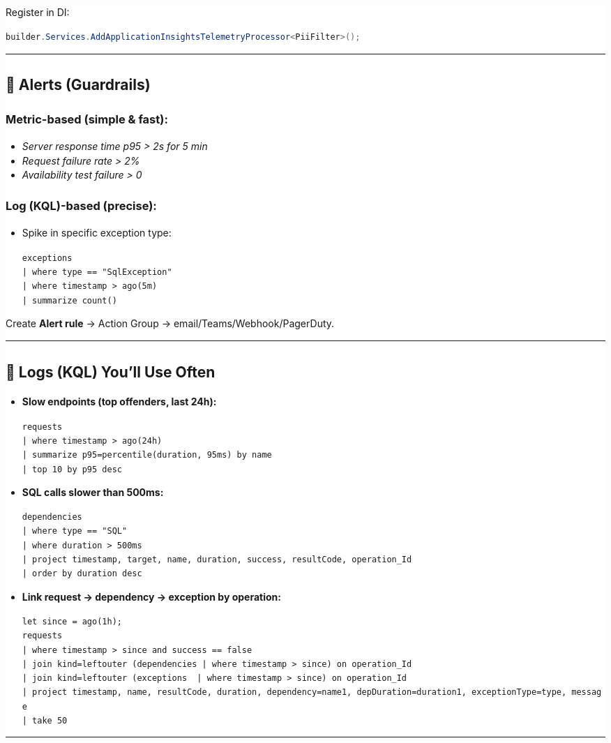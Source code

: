   Register in DI:

  ```csharp
  builder.Services.AddApplicationInsightsTelemetryProcessor<PiiFilter>();
  ```

---

## 🚨 **Alerts (Guardrails)**

### **Metric-based** (simple & fast):

- _Server response time p95 > 2s for 5 min_
- _Request failure rate > 2%_
- _Availability test failure > 0_

### **Log (KQL)-based** (precise):

- Spike in specific exception type:

  ```kusto
  exceptions
  | where type == "SqlException"
  | where timestamp > ago(5m)
  | summarize count()
  ```

Create **Alert rule** → Action Group → email/Teams/Webhook/PagerDuty.

---

## 📑 **Logs (KQL) You’ll Use Often**

- **Slow endpoints (top offenders, last 24h):**

  ```kusto
  requests
  | where timestamp > ago(24h)
  | summarize p95=percentile(duration, 95ms) by name
  | top 10 by p95 desc
  ```

- **SQL calls slower than 500ms:**

  ```kusto
  dependencies
  | where type == "SQL"
  | where duration > 500ms
  | project timestamp, target, name, duration, success, resultCode, operation_Id
  | order by duration desc
  ```

- **Link request → dependency → exception by operation:**

  ```kusto
  let since = ago(1h);
  requests
  | where timestamp > since and success == false
  | join kind=leftouter (dependencies | where timestamp > since) on operation_Id
  | join kind=leftouter (exceptions  | where timestamp > since) on operation_Id
  | project timestamp, name, resultCode, duration, dependency=name1, depDuration=duration1, exceptionType=type, message
  | take 50
  ```

---